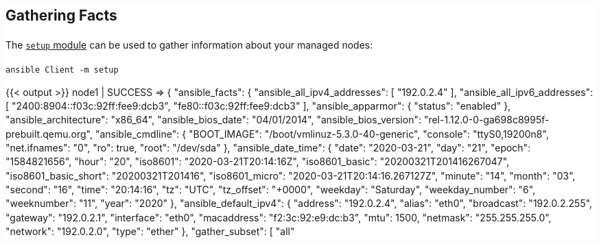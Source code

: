 ## Gathering Facts

The [`setup` module](https://docs.ansible.com/ansible/latest/modules/setup_module.html) can be used to gather information about your managed nodes:

    ansible Client -m setup

{{< output >}}
node1 | SUCCESS => {
    "ansible_facts": {
        "ansible_all_ipv4_addresses": [
            "192.0.2.4"
        ],
        "ansible_all_ipv6_addresses": [
            "2400:8904::f03c:92ff:fee9:dcb3",
            "fe80::f03c:92ff:fee9:dcb3"
        ],
        "ansible_apparmor": {
            "status": "enabled"
        },
        "ansible_architecture": "x86_64",
        "ansible_bios_date": "04/01/2014",
        "ansible_bios_version": "rel-1.12.0-0-ga698c8995f-prebuilt.qemu.org",
        "ansible_cmdline": {
            "BOOT_IMAGE": "/boot/vmlinuz-5.3.0-40-generic",
            "console": "ttyS0,19200n8",
            "net.ifnames": "0",
            "ro": true,
            "root": "/dev/sda"
        },
        "ansible_date_time": {
            "date": "2020-03-21",
            "day": "21",
            "epoch": "1584821656",
            "hour": "20",
            "iso8601": "2020-03-21T20:14:16Z",
            "iso8601_basic": "20200321T201416267047",
            "iso8601_basic_short": "20200321T201416",
            "iso8601_micro": "2020-03-21T20:14:16.267127Z",
            "minute": "14",
            "month": "03",
            "second": "16",
            "time": "20:14:16",
            "tz": "UTC",
            "tz_offset": "+0000",
            "weekday": "Saturday",
            "weekday_number": "6",
            "weeknumber": "11",
            "year": "2020"
        },
        "ansible_default_ipv4": {
            "address": "192.0.2.4",
            "alias": "eth0",
            "broadcast": "192.0.2.255",
            "gateway": "192.0.2.1",
            "interface": "eth0",
            "macaddress": "f2:3c:92:e9:dc:b3",
            "mtu": 1500,
            "netmask": "255.255.255.0",
            "network": "192.0.2.0",
            "type": "ether"
        },
        "gather_subset": [
            "all"
